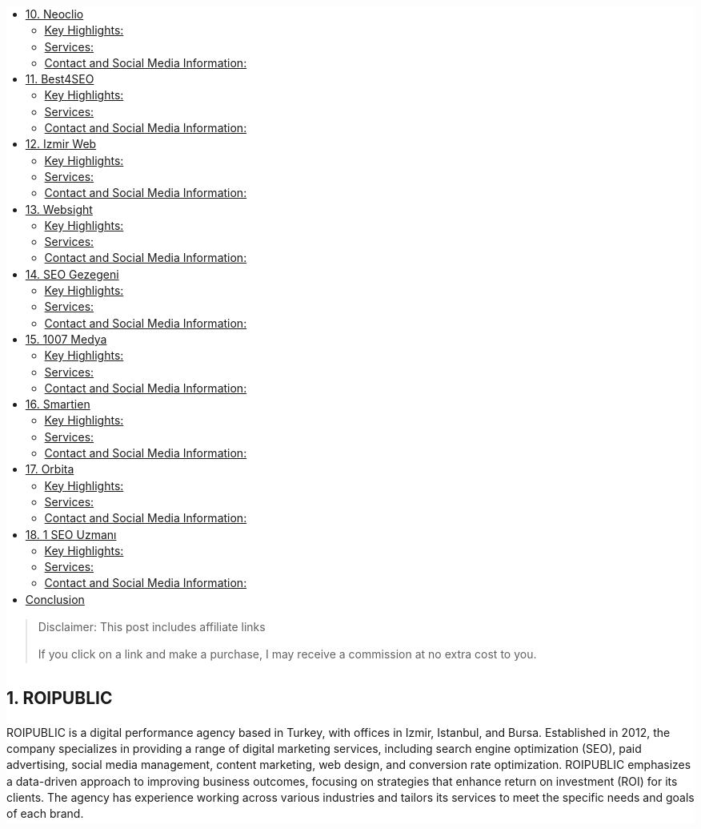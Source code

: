 * [10\. Neoclio](https://tools.techidaily.com/link-assistant/products/)  
   * [Key Highlights:](https://tools.techidaily.com/link-assistant/products/)  
   * [Services:](https://tools.techidaily.com/link-assistant/products/)  
   * [Contact and Social Media Information:](https://tools.techidaily.com/link-assistant/products/)
* [11\. Best4SEO](https://tools.techidaily.com/link-assistant/products/)  
   * [Key Highlights:](https://tools.techidaily.com/link-assistant/products/)  
   * [Services:](https://tools.techidaily.com/link-assistant/products/)  
   * [Contact and Social Media Information:](https://tools.techidaily.com/link-assistant/products/)
* [12\. Izmir Web](https://tools.techidaily.com/link-assistant/products/)  
   * [Key Highlights:](https://tools.techidaily.com/link-assistant/products/)  
   * [Services:](https://tools.techidaily.com/link-assistant/products/)  
   * [Contact and Social Media Information:](https://tools.techidaily.com/link-assistant/products/)
* [13\. Websight](https://tools.techidaily.com/link-assistant/products/)  
   * [Key Highlights:](https://tools.techidaily.com/link-assistant/products/)  
   * [Services:](https://tools.techidaily.com/link-assistant/products/)  
   * [Contact and Social Media Information:](https://tools.techidaily.com/link-assistant/products/)
* [14\. SEO Gezegeni](https://tools.techidaily.com/link-assistant/products/)  
   * [Key Highlights:](https://tools.techidaily.com/link-assistant/products/)  
   * [Services:](https://tools.techidaily.com/link-assistant/products/)  
   * [Contact and Social Media Information:](https://tools.techidaily.com/link-assistant/products/)
* [15\. 1007 Medya](https://tools.techidaily.com/link-assistant/products/)  
   * [Key Highlights:](https://tools.techidaily.com/link-assistant/products/)  
   * [Services:](https://tools.techidaily.com/link-assistant/products/)  
   * [Contact and Social Media Information:](https://tools.techidaily.com/link-assistant/products/)
* [16\. Smartien](https://tools.techidaily.com/link-assistant/products/)  
   * [Key Highlights:](https://tools.techidaily.com/link-assistant/products/)  
   * [Services:](https://tools.techidaily.com/link-assistant/products/)  
   * [Contact and Social Media Information:](https://tools.techidaily.com/link-assistant/products/)
* [17\. Orbita](https://tools.techidaily.com/link-assistant/products/)  
   * [Key Highlights:](https://tools.techidaily.com/link-assistant/products/)  
   * [Services:](https://tools.techidaily.com/link-assistant/products/)  
   * [Contact and Social Media Information:](https://tools.techidaily.com/link-assistant/products/)
* [18\. 1 SEO Uzmanı](https://tools.techidaily.com/link-assistant/products/)  
   * [Key Highlights:](https://tools.techidaily.com/link-assistant/products/)  
   * [Services:](https://tools.techidaily.com/link-assistant/products/)  
   * [Contact and Social Media Information:](https://tools.techidaily.com/link-assistant/products/)
* [Conclusion](https://tools.techidaily.com/link-assistant/products/)

>  Disclaimer: This post includes affiliate links
>
>  If you click on a link and make a purchase, I may receive a commission at no extra cost to you.
>

## 1\. ROIPUBLIC

ROIPUBLIC is a digital performance agency based in Turkey, with offices in Izmir, Istanbul, and Bursa. Established in 2012, the company specializes in providing a range of digital marketing services, including search engine optimization (SEO), paid advertising, social media management, content marketing, web design, and conversion rate optimization. ROIPUBLIC emphasizes a data-driven approach to improving business outcomes, focusing on strategies that enhance return on investment (ROI) for its clients. The agency has experience working across various industries and tailors its services to meet the specific needs and goals of each brand.
